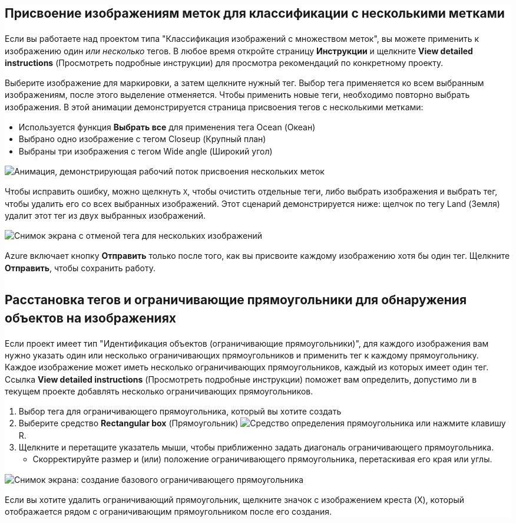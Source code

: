 ## <a name="tagging-images-for-multi-label-classification"></a>Присвоение изображениям меток для классификации с несколькими метками

Если вы работаете над проектом типа "Классификация изображений с множеством меток", вы можете применить к изображению один _или несколько_ тегов. В любое время откройте страницу **Инструкции** и щелкните **View detailed instructions** (Просмотреть подробные инструкции) для просмотра рекомендаций по конкретному проекту. 

Выберите изображение для маркировки, а затем щелкните нужный тег. Выбор тега применяется ко всем выбранным изображениям, после этого выделение отменяется. Чтобы применить новые теги, необходимо повторно выбрать изображения. В этой анимации демонстрируется страница присвоения тегов с несколькими метками:

* Используется функция **Выбрать все** для применения тега Ocean (Океан)
* Выбрано одно изображение с тегом Closeup (Крупный план)
* Выбраны три изображения с тегом Wide angle (Широкий угол)

![Анимация, демонстрирующая рабочий поток присвоения нескольких меток](media/how-to-label-images/multilabel.gif)

Чтобы исправить ошибку, можно щелкнуть `X`, чтобы очистить отдельные теги, либо выбрать изображения и выбрать тег, чтобы удалить его со всех выбранных изображений. Этот сценарий демонстрируется ниже: щелчок по тегу Land (Земля) удалит этот тег из двух выбранных изображений.

![Снимок экрана с отменой тега для нескольких изображений](media/how-to-label-images/multiple-deselection.png)

Azure включает кнопку **Отправить** только после того, как вы присвоите каждому изображению хотя бы один тег. Щелкните **Отправить**, чтобы сохранить работу.

## <a name="tagging-images-and-bounding-boxes-for-object-detection"></a>Расстановка тегов и ограничивающие прямоугольники для обнаружения объектов на изображениях

Если проект имеет тип "Идентификация объектов (ограничивающие прямоугольники)", для каждого изображения вам нужно указать один или несколько ограничивающих прямоугольников и применить тег к каждому прямоугольнику. Каждое изображение может иметь несколько ограничивающих прямоугольников, каждый из которых имеет один тег. Ссылка **View detailed instructions** (Просмотреть подробные инструкции) поможет вам определить, допустимо ли в текущем проекте добавлять несколько ограничивающих прямоугольников.

1. Выбор тега для ограничивающего прямоугольника, который вы хотите создать
1. Выберите средство **Rectangular box** (Прямоугольник) ![Средство определения прямоугольника](media/how-to-label-images/rectangular-box-tool.png) или нажмите клавишу R. 
1. Щелкните и перетащите указатель мыши, чтобы приближенно задать диагональ ограничивающего прямоугольника.
    * Скорректируйте размер и (или) положение ограничивающего прямоугольника, перетаскивая его края или углы.

![Снимок экрана: создание базового ограничивающего прямоугольника](media/how-to-label-images/bounding-box-sequence.png)

Если вы хотите удалить ограничивающий прямоугольник, щелкните значок с изображением креста (X), который отображается рядом с ограничивающим прямоугольником после его создания.
